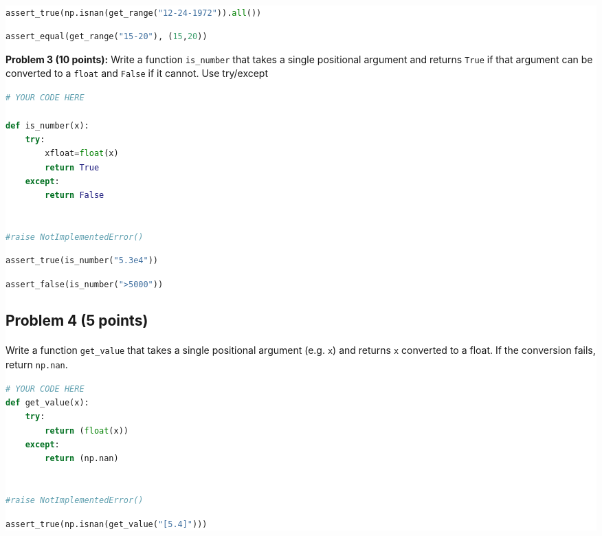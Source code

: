 
```python
assert_true(np.isnan(get_range("12-24-1972")).all())
```


```python
assert_equal(get_range("15-20"), (15,20))
```

**Problem 3 (10 points):** Write a function `is_number` that takes a single positional argument and returns `True` if that argument can be converted to a `float` and `False` if it cannot. Use try/except


```python
# YOUR CODE HERE

def is_number(x):
    try:
        xfloat=float(x)
        return True
    except:
        return False


#raise NotImplementedError()

```


```python
assert_true(is_number("5.3e4"))
```


```python
assert_false(is_number(">5000"))
```

## Problem 4 (5 points)

Write a function `get_value` that takes a single positional argument (e.g. `x`) and returns `x` converted to a float. If the conversion fails, return `np.nan`.


```python
# YOUR CODE HERE
def get_value(x):
    try:
        return (float(x))
    except:
        return (np.nan)


#raise NotImplementedError()
```


```python
assert_true(np.isnan(get_value("[5.4]")))
```
